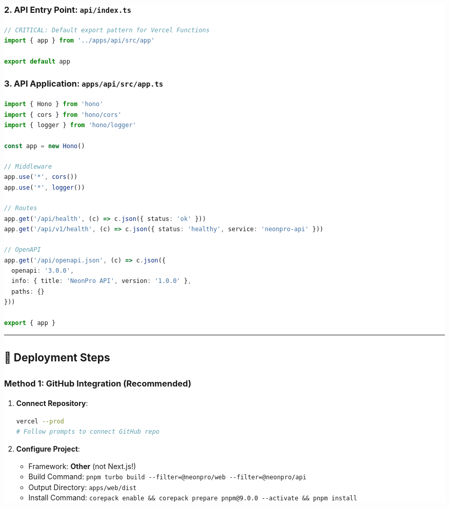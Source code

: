 ### 2. **API Entry Point: `api/index.ts`**

```typescript
// CRITICAL: Default export pattern for Vercel Functions
import { app } from '../apps/api/src/app'

export default app
```

### 3. **API Application: `apps/api/src/app.ts`**

```typescript
import { Hono } from 'hono'
import { cors } from 'hono/cors'
import { logger } from 'hono/logger'

const app = new Hono()

// Middleware
app.use('*', cors())
app.use('*', logger())

// Routes
app.get('/api/health', (c) => c.json({ status: 'ok' }))
app.get('/api/v1/health', (c) => c.json({ status: 'healthy', service: 'neonpro-api' }))

// OpenAPI
app.get('/api/openapi.json', (c) => c.json({
  openapi: '3.0.0',
  info: { title: 'NeonPro API', version: '1.0.0' },
  paths: {}
}))

export { app }
```

---

## 🚀 Deployment Steps

### Method 1: **GitHub Integration (Recommended)**

1. **Connect Repository**:
   ```bash
   vercel --prod
   # Follow prompts to connect GitHub repo
   ```

2. **Configure Project**:
   - Framework: **Other** (not Next.js!)
   - Build Command: `pnpm turbo build --filter=@neonpro/web --filter=@neonpro/api`
   - Output Directory: `apps/web/dist`
   - Install Command: `corepack enable && corepack prepare pnpm@9.0.0 --activate && pnpm install`
